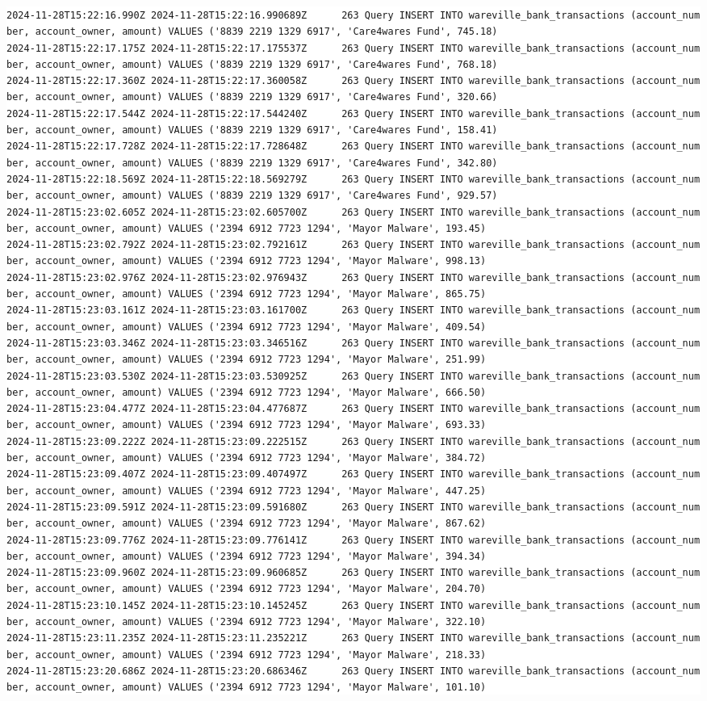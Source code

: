 ```
2024-11-28T15:22:16.990Z 2024-11-28T15:22:16.990689Z	  263 Query	INSERT INTO wareville_bank_transactions (account_number, account_owner, amount) VALUES ('8839 2219 1329 6917', 'Care4wares Fund', 745.18)
2024-11-28T15:22:17.175Z 2024-11-28T15:22:17.175537Z	  263 Query	INSERT INTO wareville_bank_transactions (account_number, account_owner, amount) VALUES ('8839 2219 1329 6917', 'Care4wares Fund', 768.18)
2024-11-28T15:22:17.360Z 2024-11-28T15:22:17.360058Z	  263 Query	INSERT INTO wareville_bank_transactions (account_number, account_owner, amount) VALUES ('8839 2219 1329 6917', 'Care4wares Fund', 320.66)
2024-11-28T15:22:17.544Z 2024-11-28T15:22:17.544240Z	  263 Query	INSERT INTO wareville_bank_transactions (account_number, account_owner, amount) VALUES ('8839 2219 1329 6917', 'Care4wares Fund', 158.41)
2024-11-28T15:22:17.728Z 2024-11-28T15:22:17.728648Z	  263 Query	INSERT INTO wareville_bank_transactions (account_number, account_owner, amount) VALUES ('8839 2219 1329 6917', 'Care4wares Fund', 342.80)
2024-11-28T15:22:18.569Z 2024-11-28T15:22:18.569279Z	  263 Query	INSERT INTO wareville_bank_transactions (account_number, account_owner, amount) VALUES ('8839 2219 1329 6917', 'Care4wares Fund', 929.57)
2024-11-28T15:23:02.605Z 2024-11-28T15:23:02.605700Z	  263 Query	INSERT INTO wareville_bank_transactions (account_number, account_owner, amount) VALUES ('2394 6912 7723 1294', 'Mayor Malware', 193.45)
2024-11-28T15:23:02.792Z 2024-11-28T15:23:02.792161Z	  263 Query	INSERT INTO wareville_bank_transactions (account_number, account_owner, amount) VALUES ('2394 6912 7723 1294', 'Mayor Malware', 998.13)
2024-11-28T15:23:02.976Z 2024-11-28T15:23:02.976943Z	  263 Query	INSERT INTO wareville_bank_transactions (account_number, account_owner, amount) VALUES ('2394 6912 7723 1294', 'Mayor Malware', 865.75)
2024-11-28T15:23:03.161Z 2024-11-28T15:23:03.161700Z	  263 Query	INSERT INTO wareville_bank_transactions (account_number, account_owner, amount) VALUES ('2394 6912 7723 1294', 'Mayor Malware', 409.54)
2024-11-28T15:23:03.346Z 2024-11-28T15:23:03.346516Z	  263 Query	INSERT INTO wareville_bank_transactions (account_number, account_owner, amount) VALUES ('2394 6912 7723 1294', 'Mayor Malware', 251.99)
2024-11-28T15:23:03.530Z 2024-11-28T15:23:03.530925Z	  263 Query	INSERT INTO wareville_bank_transactions (account_number, account_owner, amount) VALUES ('2394 6912 7723 1294', 'Mayor Malware', 666.50)
2024-11-28T15:23:04.477Z 2024-11-28T15:23:04.477687Z	  263 Query	INSERT INTO wareville_bank_transactions (account_number, account_owner, amount) VALUES ('2394 6912 7723 1294', 'Mayor Malware', 693.33)
2024-11-28T15:23:09.222Z 2024-11-28T15:23:09.222515Z	  263 Query	INSERT INTO wareville_bank_transactions (account_number, account_owner, amount) VALUES ('2394 6912 7723 1294', 'Mayor Malware', 384.72)
2024-11-28T15:23:09.407Z 2024-11-28T15:23:09.407497Z	  263 Query	INSERT INTO wareville_bank_transactions (account_number, account_owner, amount) VALUES ('2394 6912 7723 1294', 'Mayor Malware', 447.25)
2024-11-28T15:23:09.591Z 2024-11-28T15:23:09.591680Z	  263 Query	INSERT INTO wareville_bank_transactions (account_number, account_owner, amount) VALUES ('2394 6912 7723 1294', 'Mayor Malware', 867.62)
2024-11-28T15:23:09.776Z 2024-11-28T15:23:09.776141Z	  263 Query	INSERT INTO wareville_bank_transactions (account_number, account_owner, amount) VALUES ('2394 6912 7723 1294', 'Mayor Malware', 394.34)
2024-11-28T15:23:09.960Z 2024-11-28T15:23:09.960685Z	  263 Query	INSERT INTO wareville_bank_transactions (account_number, account_owner, amount) VALUES ('2394 6912 7723 1294', 'Mayor Malware', 204.70)
2024-11-28T15:23:10.145Z 2024-11-28T15:23:10.145245Z	  263 Query	INSERT INTO wareville_bank_transactions (account_number, account_owner, amount) VALUES ('2394 6912 7723 1294', 'Mayor Malware', 322.10)
2024-11-28T15:23:11.235Z 2024-11-28T15:23:11.235221Z	  263 Query	INSERT INTO wareville_bank_transactions (account_number, account_owner, amount) VALUES ('2394 6912 7723 1294', 'Mayor Malware', 218.33)
2024-11-28T15:23:20.686Z 2024-11-28T15:23:20.686346Z	  263 Query	INSERT INTO wareville_bank_transactions (account_number, account_owner, amount) VALUES ('2394 6912 7723 1294', 'Mayor Malware', 101.10)
```
